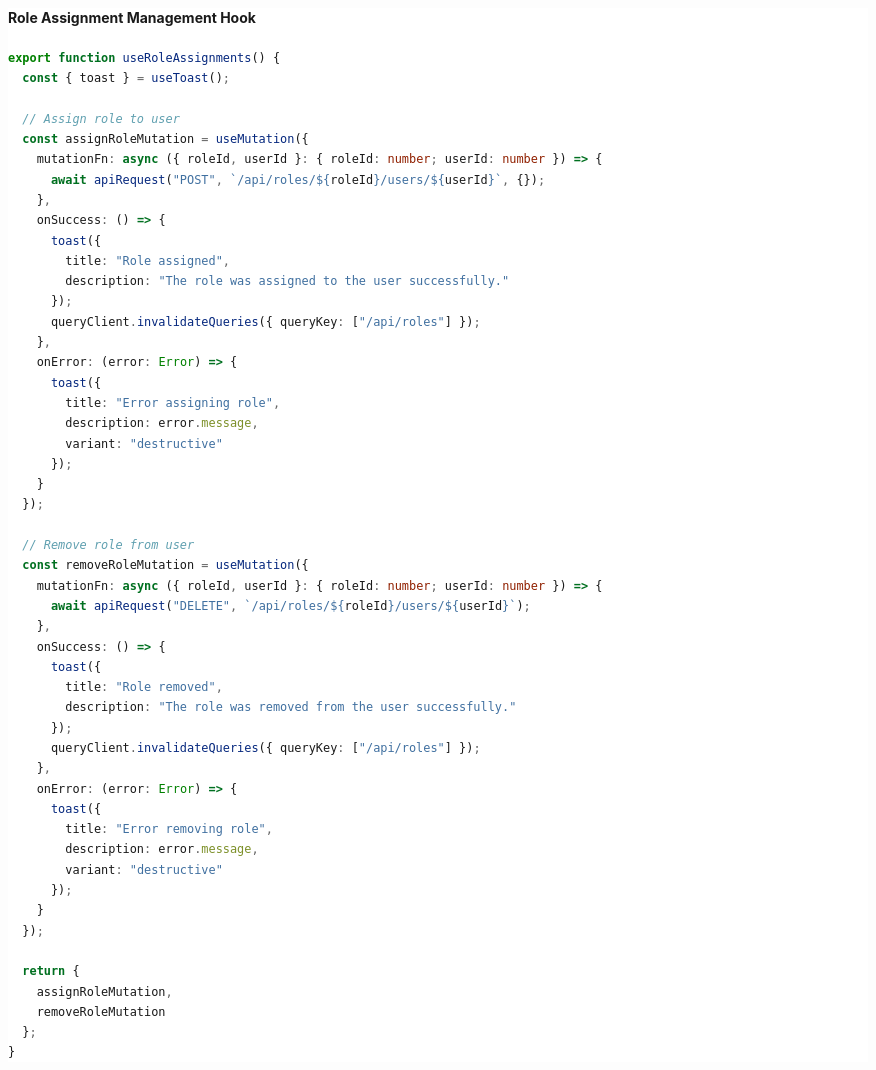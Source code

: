 #### Role Assignment Management Hook
```typescript
export function useRoleAssignments() {
  const { toast } = useToast();

  // Assign role to user
  const assignRoleMutation = useMutation({
    mutationFn: async ({ roleId, userId }: { roleId: number; userId: number }) => {
      await apiRequest("POST", `/api/roles/${roleId}/users/${userId}`, {});
    },
    onSuccess: () => {
      toast({
        title: "Role assigned",
        description: "The role was assigned to the user successfully."
      });
      queryClient.invalidateQueries({ queryKey: ["/api/roles"] });
    },
    onError: (error: Error) => {
      toast({
        title: "Error assigning role",
        description: error.message,
        variant: "destructive"
      });
    }
  });

  // Remove role from user
  const removeRoleMutation = useMutation({
    mutationFn: async ({ roleId, userId }: { roleId: number; userId: number }) => {
      await apiRequest("DELETE", `/api/roles/${roleId}/users/${userId}`);
    },
    onSuccess: () => {
      toast({
        title: "Role removed",
        description: "The role was removed from the user successfully."
      });
      queryClient.invalidateQueries({ queryKey: ["/api/roles"] });
    },
    onError: (error: Error) => {
      toast({
        title: "Error removing role",
        description: error.message,
        variant: "destructive"
      });
    }
  });

  return {
    assignRoleMutation,
    removeRoleMutation
  };
}
```


  [category: string]: Permission[];